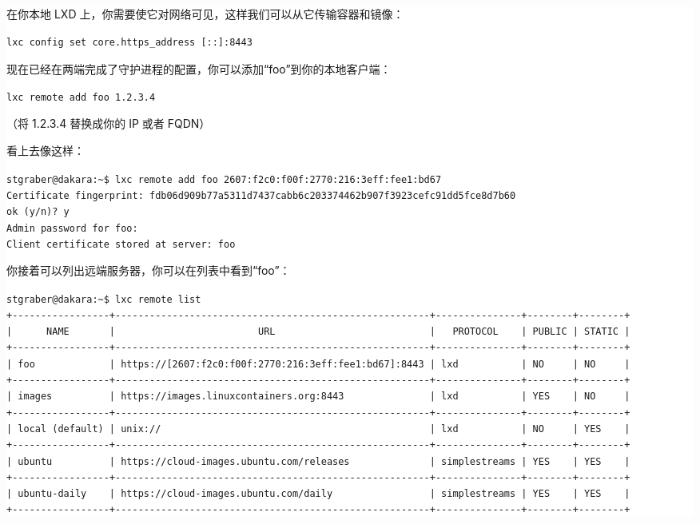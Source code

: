 在你本地 LXD 上，你需要使它对网络可见，这样我们可以从它传输容器和镜像：



```
lxc config set core.https_address [::]:8443

```

现在已经在两端完成了守护进程的配置，你可以添加“foo”到你的本地客户端：



```
lxc remote add foo 1.2.3.4

```

（将 1.2.3.4 替换成你的 IP 或者 FQDN）


看上去像这样：



```
stgraber@dakara:~$ lxc remote add foo 2607:f2c0:f00f:2770:216:3eff:fee1:bd67
Certificate fingerprint: fdb06d909b77a5311d7437cabb6c203374462b907f3923cefc91dd5fce8d7b60
ok (y/n)? y
Admin password for foo: 
Client certificate stored at server: foo

```

你接着可以列出远端服务器，你可以在列表中看到“foo”：



```
stgraber@dakara:~$ lxc remote list
+-----------------+-------------------------------------------------------+---------------+--------+--------+
|      NAME       |                         URL                           |   PROTOCOL    | PUBLIC | STATIC |
+-----------------+-------------------------------------------------------+---------------+--------+--------+
| foo             | https://[2607:f2c0:f00f:2770:216:3eff:fee1:bd67]:8443 | lxd           | NO     | NO     |
+-----------------+-------------------------------------------------------+---------------+--------+--------+
| images          | https://images.linuxcontainers.org:8443               | lxd           | YES    | NO     |
+-----------------+-------------------------------------------------------+---------------+--------+--------+
| local (default) | unix://                                               | lxd           | NO     | YES    |
+-----------------+-------------------------------------------------------+---------------+--------+--------+
| ubuntu          | https://cloud-images.ubuntu.com/releases              | simplestreams | YES    | YES    |
+-----------------+-------------------------------------------------------+---------------+--------+--------+
| ubuntu-daily    | https://cloud-images.ubuntu.com/daily                 | simplestreams | YES    | YES    |
+-----------------+-------------------------------------------------------+---------------+--------+--------+

```
